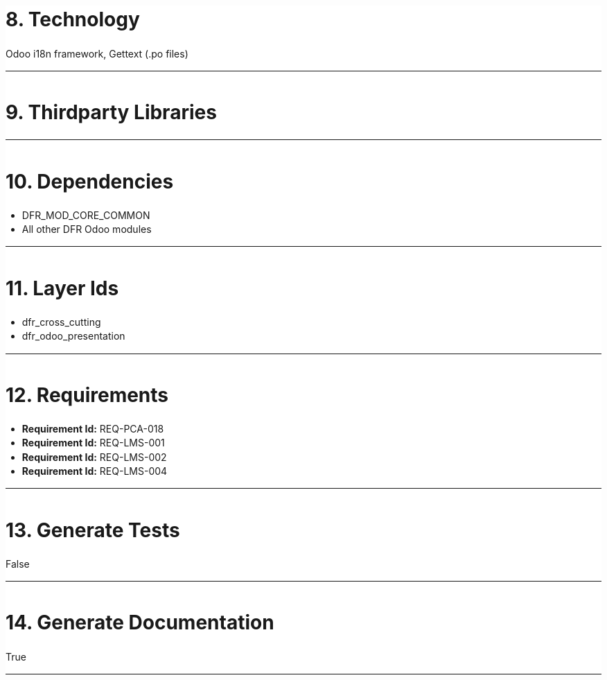 # 8. Technology
Odoo i18n framework, Gettext (.po files)


---

# 9. Thirdparty Libraries



---

# 10. Dependencies

- DFR_MOD_CORE_COMMON
- All other DFR Odoo modules


---

# 11. Layer Ids

- dfr_cross_cutting
- dfr_odoo_presentation


---

# 12. Requirements

- **Requirement Id:** REQ-PCA-018  
- **Requirement Id:** REQ-LMS-001  
- **Requirement Id:** REQ-LMS-002  
- **Requirement Id:** REQ-LMS-004  


---

# 13. Generate Tests
False


---

# 14. Generate Documentation
True


---
